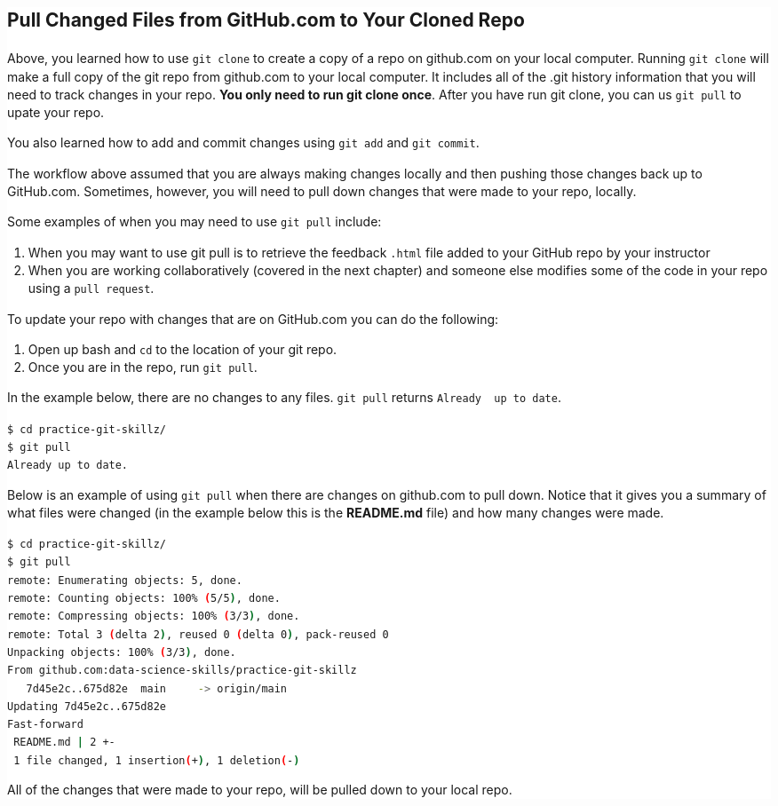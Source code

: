 ## Pull Changed Files from GitHub.com to Your Cloned Repo

Above, you learned how to use `git clone` to create a copy of a repo on github.com
on your local computer. Running `git clone` will make a full copy of the git repo
from github.com to your
local computer. It includes all of the .git history information that you will need
to track changes in your repo. **You only need to run git clone once**. After you have
run git clone, you can us `git pull` to upate your repo.

You also learned how to add and commit changes using `git add` and `git commit`.

The workflow above assumed that you are always making changes locally and then pushing
those changes back up to GitHub.com. Sometimes, however, you will need to pull
down changes that were made to your repo, locally.

Some examples of when you may need to use `git pull` include:

1.  When you may want to use git pull is to retrieve the feedback `.html` file added to your GitHub repo by your instructor
2.  When you are working collaboratively (covered in the next chapter) and someone else modifies some of the code in your repo using a `pull request`.

To update your repo with changes that are on GitHub.com you can do the following:

1.  Open up bash and `cd` to the location of your git repo.
2.  Once you are in the repo, run `git pull`.

In the example below, there are no changes to any files. `git pull` returns `Already  up to date`.

``` bash
$ cd practice-git-skillz/
$ git pull
Already up to date. 
```

Below is an example of using `git pull` when there are changes on github.com to pull
down. Notice that it gives you a summary of what files were changed (in the example
below this is the **README.md** file) and how many changes were made.

``` bash
$ cd practice-git-skillz/
$ git pull
remote: Enumerating objects: 5, done.
remote: Counting objects: 100% (5/5), done.
remote: Compressing objects: 100% (3/3), done.
remote: Total 3 (delta 2), reused 0 (delta 0), pack-reused 0
Unpacking objects: 100% (3/3), done.
From github.com:data-science-skills/practice-git-skillz
   7d45e2c..675d82e  main     -> origin/main
Updating 7d45e2c..675d82e
Fast-forward
 README.md | 2 +-
 1 file changed, 1 insertion(+), 1 deletion(-)
```

All of the changes that were made to your repo, will be pulled down to your local repo.
